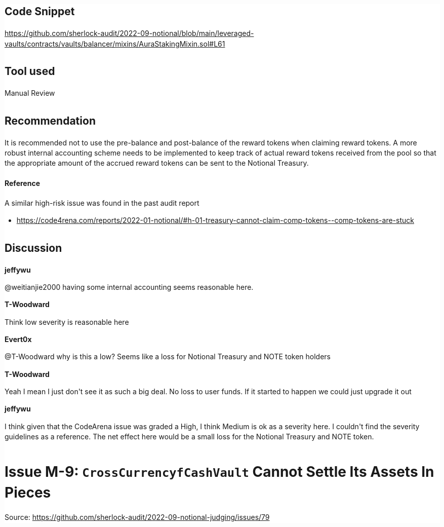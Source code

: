 ## Code Snippet

https://github.com/sherlock-audit/2022-09-notional/blob/main/leveraged-vaults/contracts/vaults/balancer/mixins/AuraStakingMixin.sol#L61

## Tool used

Manual Review

## Recommendation

It is recommended not to use the pre-balance and post-balance of the reward tokens when claiming reward tokens. A more robust internal accounting scheme needs to be implemented to keep track of actual reward tokens received from the pool so that the appropriate amount of the accrued reward tokens can be sent to the Notional Treasury.

#### Reference

A similar high-risk issue was found in the past audit report

- https://code4rena.com/reports/2022-01-notional/#h-01-treasury-cannot-claim-comp-tokens--comp-tokens-are-stuck

## Discussion

**jeffywu**

@weitianjie2000 having some internal accounting seems reasonable here.

**T-Woodward**

Think low severity is reasonable here

**Evert0x**

@T-Woodward why is this a low? Seems like a loss for Notional Treasury and NOTE token holders

**T-Woodward**

Yeah I mean I just don't see it as such a big deal. No loss to user funds. If it started to happen we could just upgrade it out

**jeffywu**

I think given that the CodeArena issue was graded a High, I think Medium is ok as a severity here. I couldn't find the severity guidelines as a reference. The net effect here would be a small loss for the Notional Treasury and NOTE token.



# Issue M-9: `CrossCurrencyfCashVault` Cannot Settle Its Assets In Pieces 

Source: https://github.com/sherlock-audit/2022-09-notional-judging/issues/79 
